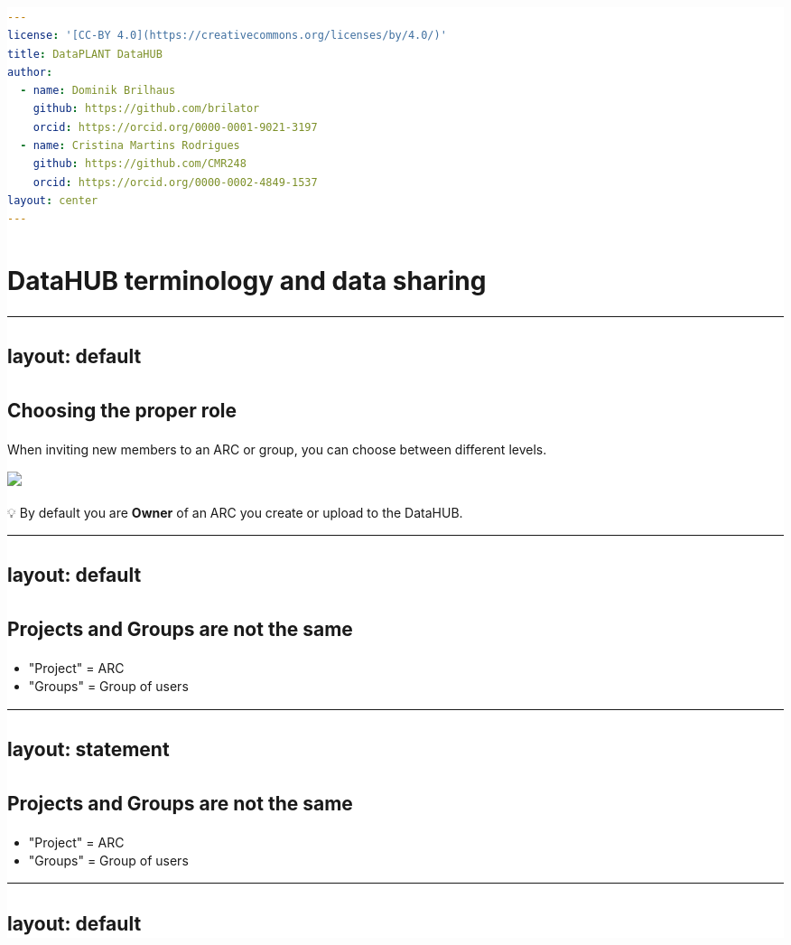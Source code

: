 ```yaml
---
license: '[CC-BY 4.0](https://creativecommons.org/licenses/by/4.0/)'
title: DataPLANT DataHUB
author:
  - name: Dominik Brilhaus
    github: https://github.com/brilator
    orcid: https://orcid.org/0000-0001-9021-3197
  - name: Cristina Martins Rodrigues
    github: https://github.com/CMR248
    orcid: https://orcid.org/0000-0002-4849-1537
layout: center
---
```


# DataHUB terminology and data sharing

---
layout: default
---

## Choosing the proper role

When inviting new members to an ARC or group, you can choose between different levels.

<img src="/images-tm/arc-sharing-permissionsroles.drawio.svg" width="800px">

💡 By default you are **Owner** of an ARC you create or upload to the DataHUB.

---
layout: default
---

## **Projects** and **Groups** are not the same

- "Project" = ARC
- "Groups" = Group of users

---
layout: statement
---

## **Projects** and **Groups** are not the same

- "Project" = ARC
- "Groups" = Group of users

---
layout: default
---

